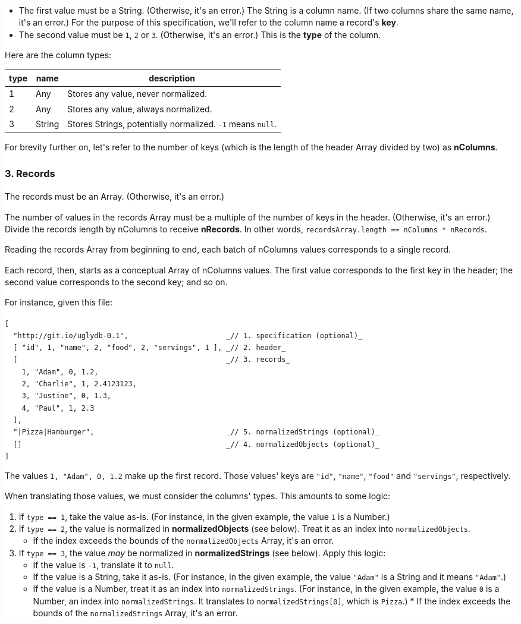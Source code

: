 * The first value must be a String. (Otherwise, it's an error.) The String is a column name. (If two columns share the same name, it's an error.) For the purpose of this specification, we'll refer to the column name a record's **key**.
* The second value must be `1`, `2` or `3`. (Otherwise, it's an error.) This is the **type** of the column.

Here are the column types:

| type | name    | description |
| ---- | ------- | ----------- |  
| 1    | Any     | Stores any value, never normalized. |
| 2    | Any     | Stores any value, always normalized. |
| 3    | String  | Stores Strings, potentially normalized. `-1` means `null`. |

For brevity further on, let's refer to the number of keys (which is the length of the header Array divided by two) as **nColumns**.

### 3. Records

The records must be an Array. (Otherwise, it's an error.)

The number of values in the records Array must be a multiple of the number of keys in the header. (Otherwise, it's an error.) Divide the records length by nColumns to receive **nRecords**. In other words, `recordsArray.length == nColumns * nRecords`.

Reading the records Array from beginning to end, each batch of nColumns values corresponds to a single record.

Each record, then, starts as a conceptual Array of nColumns values. The first value corresponds to the first key in the header; the second value corresponds to the second key; and so on.

For instance, given this file:

    [
      "http://git.io/uglydb-0.1",                       _// 1. specification (optional)_
      [ "id", 1, "name", 2, "food", 2, "servings", 1 ], _// 2. header_
      [                                                 _// 3. records_
        1, "Adam", 0, 1.2,
        2, "Charlie", 1, 2.4123123,
        3, "Justine", 0, 1.3,
        4, "Paul", 1, 2.3
      ],
      "|Pizza|Hamburger",                               _// 5. normalizedStrings (optional)_
      []                                                _// 4. normalizedObjects (optional)_
    ]

The values `1, "Adam", 0, 1.2` make up the first record. Those values' keys are `"id"`, `"name"`, `"food"` and `"servings"`, respectively.

When translating those values, we must consider the columns' types. This amounts to some logic:

1. If `type == 1`, take the value as-is. (For instance, in the given example, the value `1` is a Number.)
2. If `type == 2`, the value is normalized in **normalizedObjects** (see below). Treat it as an index into `normalizedObjects`.
    * If the index exceeds the bounds of the `normalizedObjects` Array, it's an error.
3. If `type == 3`, the value _may_ be normalized in **normalizedStrings** (see below). Apply this logic:
    * If the value is `-1`, translate it to `null`.
    * If the value is a String, take it as-is. (For instance, in the given example, the value `"Adam"` is a String and it means `"Adam"`.)
    * If the value is a Number, treat it as an index into `normalizedStrings`. (For instance, in the given example, the value `0` is a Number, an index into `normalizedStrings`. It translates to `normalizedStrings[0]`, which is `Pizza`.)
            * If the index exceeds the bounds of the `normalizedStrings` Array, it's an error.
